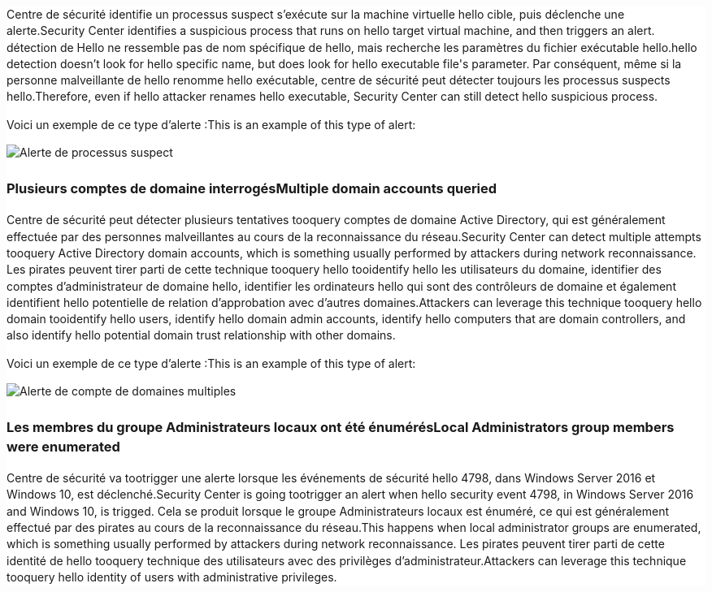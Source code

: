 <span data-ttu-id="39468-192">Centre de sécurité identifie un processus suspect s’exécute sur la machine virtuelle hello cible, puis déclenche une alerte.</span><span class="sxs-lookup"><span data-stu-id="39468-192">Security Center identifies a suspicious process that runs on hello target virtual machine, and then triggers an alert.</span></span> <span data-ttu-id="39468-193">détection de Hello ne ressemble pas de nom spécifique de hello, mais recherche les paramètres du fichier exécutable hello.</span><span class="sxs-lookup"><span data-stu-id="39468-193">hello detection doesn’t look for hello specific name, but does look for hello executable file's parameter.</span></span> <span data-ttu-id="39468-194">Par conséquent, même si la personne malveillante de hello renomme hello exécutable, centre de sécurité peut détecter toujours les processus suspects hello.</span><span class="sxs-lookup"><span data-stu-id="39468-194">Therefore, even if hello attacker renames hello executable, Security Center can still detect hello suspicious process.</span></span>

<span data-ttu-id="39468-195">Voici un exemple de ce type d’alerte :</span><span class="sxs-lookup"><span data-stu-id="39468-195">This is an example of this type of alert:</span></span>

![Alerte de processus suspect](./media/security-center-alerts-type/security-center-alerts-type-fig6-new.png)

### <a name="multiple-domain-accounts-queried"></a><span data-ttu-id="39468-197">Plusieurs comptes de domaine interrogés</span><span class="sxs-lookup"><span data-stu-id="39468-197">Multiple domain accounts queried</span></span>
<span data-ttu-id="39468-198">Centre de sécurité peut détecter plusieurs tentatives tooquery comptes de domaine Active Directory, qui est généralement effectuée par des personnes malveillantes au cours de la reconnaissance du réseau.</span><span class="sxs-lookup"><span data-stu-id="39468-198">Security Center can detect multiple attempts tooquery Active Directory domain accounts, which is something usually performed by attackers during network reconnaissance.</span></span> <span data-ttu-id="39468-199">Les pirates peuvent tirer parti de cette technique tooquery hello tooidentify hello les utilisateurs du domaine, identifier des comptes d’administrateur de domaine hello, identifier les ordinateurs hello qui sont des contrôleurs de domaine et également identifient hello potentielle de relation d’approbation avec d’autres domaines.</span><span class="sxs-lookup"><span data-stu-id="39468-199">Attackers can leverage this technique tooquery hello domain tooidentify hello users, identify hello domain admin accounts, identify hello computers that are domain controllers, and also identify hello potential domain trust relationship with other domains.</span></span>

<span data-ttu-id="39468-200">Voici un exemple de ce type d’alerte :</span><span class="sxs-lookup"><span data-stu-id="39468-200">This is an example of this type of alert:</span></span>

![Alerte de compte de domaines multiples](./media/security-center-alerts-type/security-center-alerts-type-fig7-new.png)

### <a name="local-administrators-group-members-were-enumerated"></a><span data-ttu-id="39468-202">Les membres du groupe Administrateurs locaux ont été énumérés</span><span class="sxs-lookup"><span data-stu-id="39468-202">Local Administrators group members were enumerated</span></span>

<span data-ttu-id="39468-203">Centre de sécurité va tootrigger une alerte lorsque les événements de sécurité hello 4798, dans Windows Server 2016 et Windows 10, est déclenché.</span><span class="sxs-lookup"><span data-stu-id="39468-203">Security Center is going tootrigger an alert when hello security event 4798, in Windows Server 2016 and Windows 10, is trigged.</span></span> <span data-ttu-id="39468-204">Cela se produit lorsque le groupe Administrateurs locaux est énuméré, ce qui est généralement effectué par des pirates au cours de la reconnaissance du réseau.</span><span class="sxs-lookup"><span data-stu-id="39468-204">This happens when local administrator groups are enumerated, which is something usually performed by attackers during network reconnaissance.</span></span> <span data-ttu-id="39468-205">Les pirates peuvent tirer parti de cette identité de hello tooquery technique des utilisateurs avec des privilèges d’administrateur.</span><span class="sxs-lookup"><span data-stu-id="39468-205">Attackers can leverage this technique tooquery hello identity of users with administrative privileges.</span></span>
